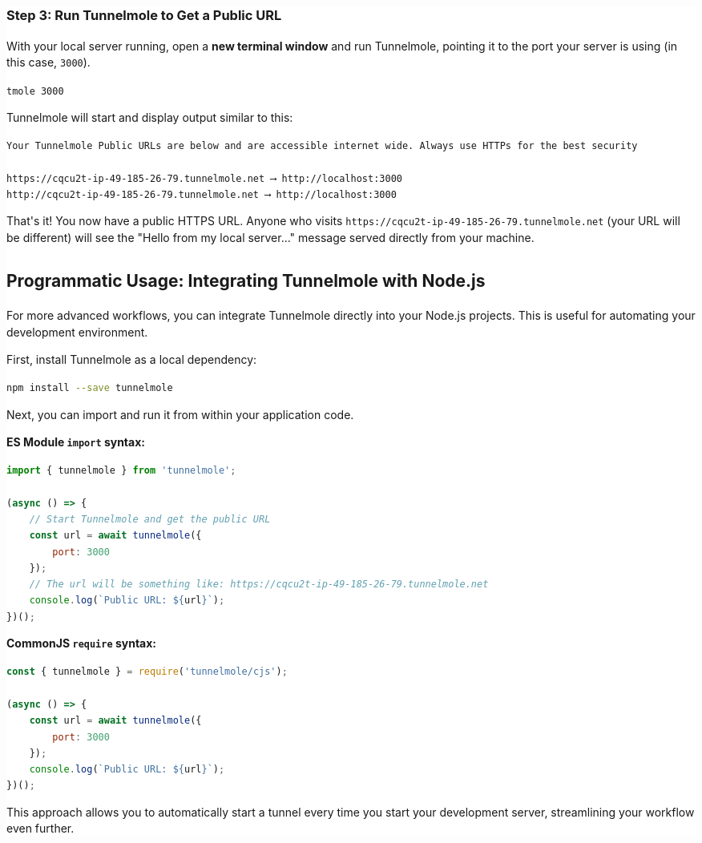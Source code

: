 ### Step 3: Run Tunnelmole to Get a Public URL
With your local server running, open a **new terminal window** and run Tunnelmole, pointing it to the port your server is using (in this case, `3000`).

```bash
tmole 3000
```
Tunnelmole will start and display output similar to this:
```
Your Tunnelmole Public URLs are below and are accessible internet wide. Always use HTTPs for the best security

https://cqcu2t-ip-49-185-26-79.tunnelmole.net ⟶ http://localhost:3000
http://cqcu2t-ip-49-185-26-79.tunnelmole.net ⟶ http://localhost:3000
```
That's it! You now have a public HTTPS URL. Anyone who visits `https://cqcu2t-ip-49-185-26-79.tunnelmole.net` (your URL will be different) will see the "Hello from my local server..." message served directly from your machine.

## Programmatic Usage: Integrating Tunnelmole with Node.js
For more advanced workflows, you can integrate Tunnelmole directly into your Node.js projects. This is useful for automating your development environment.

First, install Tunnelmole as a local dependency:
```bash
npm install --save tunnelmole
```

Next, you can import and run it from within your application code.

**ES Module `import` syntax:**
```javascript
import { tunnelmole } from 'tunnelmole';

(async () => {
    // Start Tunnelmole and get the public URL
    const url = await tunnelmole({
        port: 3000
    });
    // The url will be something like: https://cqcu2t-ip-49-185-26-79.tunnelmole.net
    console.log(`Public URL: ${url}`);
})();
```

**CommonJS `require` syntax:**
```javascript
const { tunnelmole } = require('tunnelmole/cjs');

(async () => {
    const url = await tunnelmole({
        port: 3000
    });
    console.log(`Public URL: ${url}`);
})();
```
This approach allows you to automatically start a tunnel every time you start your development server, streamlining your workflow even further.
